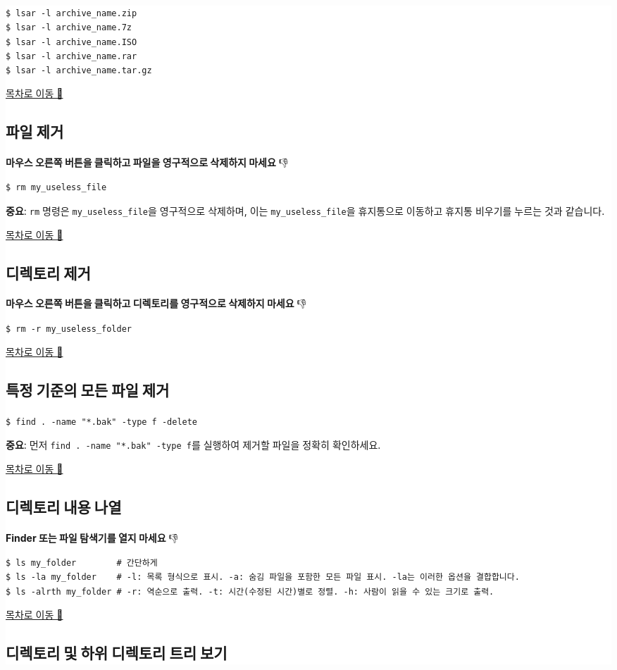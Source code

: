 ```shell
$ lsar -l archive_name.zip
$ lsar -l archive_name.7z
$ lsar -l archive_name.ISO
$ lsar -l archive_name.rar
$ lsar -l archive_name.tar.gz
```
[목차로 이동 🔼](#빠른-링크)


## 파일 제거

**마우스 오른쪽 버튼을 클릭하고 파일을 영구적으로 삭제하지 마세요** :-1:

```shell
$ rm my_useless_file
```

**중요**: `rm` 명령은 `my_useless_file`을 영구적으로 삭제하며, 이는 `my_useless_file`을 휴지통으로 이동하고 휴지통 비우기를 누르는 것과 같습니다.

[목차로 이동 🔼](#빠른-링크)

## 디렉토리 제거

**마우스 오른쪽 버튼을 클릭하고 디렉토리를 영구적으로 삭제하지 마세요** :-1:

```shell
$ rm -r my_useless_folder
```
[목차로 이동 🔼](#빠른-링크)


## 특정 기준의 모든 파일 제거

```shell
$ find . -name "*.bak" -type f -delete
```

**중요**: 먼저 `find . -name "*.bak" -type f`를 실행하여 제거할 파일을 정확히 확인하세요.

[목차로 이동 🔼](#빠른-링크)

## 디렉토리 내용 나열

**Finder 또는 파일 탐색기를 열지 마세요** :-1:

```shell
$ ls my_folder        # 간단하게
$ ls -la my_folder    # -l: 목록 형식으로 표시. -a: 숨김 파일을 포함한 모든 파일 표시. -la는 이러한 옵션을 결합합니다.
$ ls -alrth my_folder # -r: 역순으로 출력. -t: 시간(수정된 시간)별로 정렬. -h: 사람이 읽을 수 있는 크기로 출력.
```
[목차로 이동 🔼](#빠른-링크)


## 디렉토리 및 하위 디렉토리 트리 보기
